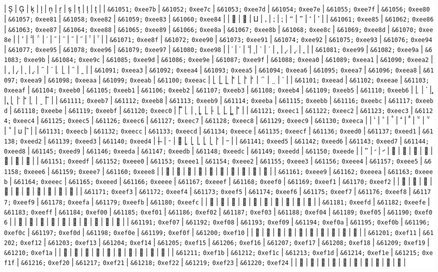 | &#61051; | &#61052; | &#61053; | &#61054; | &#61055; | &#61056; | &#61057; | &#61058; | &#61059; | &#61060; | 
| `&61051;` `0xee7b` | `&61052;`  `0xee7c` | `&61053;`  `0xee7d` | `&61054;`  `0xee7e` | `&61055;`  `0xee7f` | `&61056;`  `0xee80` | `&61057;`  `0xee81` | `&61058;`  `0xee82` | `&61059;`  `0xee83` | `&61060;`  `0xee84` | 
| &#61061; | &#61062; | &#61063; | &#61064; | &#61065; | &#61066; | &#61067; | &#61068; | &#61069; | &#61070; | 
| `&61061;` `0xee85` | `&61062;`  `0xee86` | `&61063;`  `0xee87` | `&61064;`  `0xee88` | `&61065;`  `0xee89` | `&61066;`  `0xee8a` | `&61067;`  `0xee8b` | `&61068;`  `0xee8c` | `&61069;`  `0xee8d` | `&61070;`  `0xee8e` | 
| &#61071; | &#61072; | &#61073; | &#61074; | &#61075; | &#61076; | &#61077; | &#61078; | &#61079; | &#61080; | 
| `&61071;` `0xee8f` | `&61072;`  `0xee90` | `&61073;`  `0xee91` | `&61074;`  `0xee92` | `&61075;`  `0xee93` | `&61076;`  `0xee94` | `&61077;`  `0xee95` | `&61078;`  `0xee96` | `&61079;`  `0xee97` | `&61080;`  `0xee98` | 
| &#61081; | &#61082; | &#61083; | &#61084; | &#61085; | &#61086; | &#61087; | &#61088; | &#61089; | &#61090; | 
| `&61081;` `0xee99` | `&61082;`  `0xee9a` | `&61083;`  `0xee9b` | `&61084;`  `0xee9c` | `&61085;`  `0xee9d` | `&61086;`  `0xee9e` | `&61087;`  `0xee9f` | `&61088;`  `0xeea0` | `&61089;`  `0xeea1` | `&61090;`  `0xeea2` | 
| &#61091; | &#61092; | &#61093; | &#61094; | &#61095; | &#61096; | &#61097; | &#61098; | &#61099; | &#61100; | 
| `&61091;` `0xeea3` | `&61092;`  `0xeea4` | `&61093;`  `0xeea5` | `&61094;`  `0xeea6` | `&61095;`  `0xeea7` | `&61096;`  `0xeea8` | `&61097;`  `0xeea9` | `&61098;`  `0xeeaa` | `&61099;`  `0xeeab` | `&61100;`  `0xeeac` | 
| &#61101; | &#61102; | &#61103; | &#61104; | &#61105; | &#61106; | &#61107; | &#61108; | &#61109; | &#61110; | 
| `&61101;` `0xeead` | `&61102;`  `0xeeae` | `&61103;`  `0xeeaf` | `&61104;`  `0xeeb0` | `&61105;`  `0xeeb1` | `&61106;`  `0xeeb2` | `&61107;`  `0xeeb3` | `&61108;`  `0xeeb4` | `&61109;`  `0xeeb5` | `&61110;`  `0xeeb6` | 
| &#61111; | &#61112; | &#61113; | &#61114; | &#61115; | &#61116; | &#61117; | &#61118; | &#61119; | &#61120; | 
| `&61111;` `0xeeb7` | `&61112;`  `0xeeb8` | `&61113;`  `0xeeb9` | `&61114;`  `0xeeba` | `&61115;`  `0xeebb` | `&61116;`  `0xeebc` | `&61117;`  `0xeebd` | `&61118;`  `0xeebe` | `&61119;`  `0xeebf` | `&61120;`  `0xeec0` | 
| &#61121; | &#61122; | &#61123; | &#61124; | &#61125; | &#61126; | &#61127; | &#61128; | &#61129; | &#61130; | 
| `&61121;` `0xeec1` | `&61122;`  `0xeec2` | `&61123;`  `0xeec3` | `&61124;`  `0xeec4` | `&61125;`  `0xeec5` | `&61126;`  `0xeec6` | `&61127;`  `0xeec7` | `&61128;`  `0xeec8` | `&61129;`  `0xeec9` | `&61130;`  `0xeeca` | 
| &#61131; | &#61132; | &#61133; | &#61134; | &#61135; | &#61136; | &#61137; | &#61138; | &#61139; | &#61140; | 
| `&61131;` `0xeecb` | `&61132;`  `0xeecc` | `&61133;`  `0xeecd` | `&61134;`  `0xeece` | `&61135;`  `0xeecf` | `&61136;`  `0xeed0` | `&61137;`  `0xeed1` | `&61138;`  `0xeed2` | `&61139;`  `0xeed3` | `&61140;`  `0xeed4` | 
| &#61141; | &#61142; | &#61143; | &#61144; | &#61145; | &#61146; | &#61147; | &#61148; | &#61149; | &#61150; | 
| `&61141;` `0xeed5` | `&61142;`  `0xeed6` | `&61143;`  `0xeed7` | `&61144;`  `0xeed8` | `&61145;`  `0xeed9` | `&61146;`  `0xeeda` | `&61147;`  `0xeedb` | `&61148;`  `0xeedc` | `&61149;`  `0xeedd` | `&61150;`  `0xeede` | 
| &#61151; | &#61152; | &#61153; | &#61154; | &#61155; | &#61156; | &#61157; | &#61158; | &#61159; | &#61160; | 
| `&61151;` `0xeedf` | `&61152;`  `0xeee0` | `&61153;`  `0xeee1` | `&61154;`  `0xeee2` | `&61155;`  `0xeee3` | `&61156;`  `0xeee4` | `&61157;`  `0xeee5` | `&61158;`  `0xeee6` | `&61159;`  `0xeee7` | `&61160;`  `0xeee8` | 
| &#61161; | &#61162; | &#61163; | &#61164; | &#61165; | &#61166; | &#61167; | &#61168; | &#61169; | &#61170; | 
| `&61161;` `0xeee9` | `&61162;`  `0xeeea` | `&61163;`  `0xeeeb` | `&61164;`  `0xeeec` | `&61165;`  `0xeeed` | `&61166;`  `0xeeee` | `&61167;`  `0xeeef` | `&61168;`  `0xeef0` | `&61169;`  `0xeef1` | `&61170;`  `0xeef2` | 
| &#61171; | &#61172; | &#61173; | &#61174; | &#61175; | &#61176; | &#61177; | &#61178; | &#61179; | &#61180; | 
| `&61171;` `0xeef3` | `&61172;`  `0xeef4` | `&61173;`  `0xeef5` | `&61174;`  `0xeef6` | `&61175;`  `0xeef7` | `&61176;`  `0xeef8` | `&61177;`  `0xeef9` | `&61178;`  `0xeefa` | `&61179;`  `0xeefb` | `&61180;`  `0xeefc` | 
| &#61181; | &#61182; | &#61183; | &#61184; | &#61185; | &#61186; | &#61187; | &#61188; | &#61189; | &#61190; | 
| `&61181;` `0xeefd` | `&61182;`  `0xeefe` | `&61183;`  `0xeeff` | `&61184;`  `0xef00` | `&61185;`  `0xef01` | `&61186;`  `0xef02` | `&61187;`  `0xef03` | `&61188;`  `0xef04` | `&61189;`  `0xef05` | `&61190;`  `0xef06` | 
| &#61191; | &#61192; | &#61193; | &#61194; | &#61195; | &#61196; | &#61197; | &#61198; | &#61199; | &#61200; | 
| `&61191;` `0xef07` | `&61192;`  `0xef08` | `&61193;`  `0xef09` | `&61194;`  `0xef0a` | `&61195;`  `0xef0b` | `&61196;`  `0xef0c` | `&61197;`  `0xef0d` | `&61198;`  `0xef0e` | `&61199;`  `0xef0f` | `&61200;`  `0xef10` | 
| &#61201; | &#61202; | &#61203; | &#61204; | &#61205; | &#61206; | &#61207; | &#61208; | &#61209; | &#61210; | 
| `&61201;` `0xef11` | `&61202;`  `0xef12` | `&61203;`  `0xef13` | `&61204;`  `0xef14` | `&61205;`  `0xef15` | `&61206;`  `0xef16` | `&61207;`  `0xef17` | `&61208;`  `0xef18` | `&61209;`  `0xef19` | `&61210;`  `0xef1a` | 
| &#61211; | &#61212; | &#61213; | &#61214; | &#61215; | &#61216; | &#61217; | &#61218; | &#61219; | &#61220; | 
| `&61211;` `0xef1b` | `&61212;`  `0xef1c` | `&61213;`  `0xef1d` | `&61214;`  `0xef1e` | `&61215;`  `0xef1f` | `&61216;`  `0xef20` | `&61217;`  `0xef21` | `&61218;`  `0xef22` | `&61219;`  `0xef23` | `&61220;`  `0xef24` | 
| &#61221; | &#61222; | &#61223; | &#61224; | &#61225; | &#61226; | &#61227; | &#61228; | &#61229; | &#61230; | 
